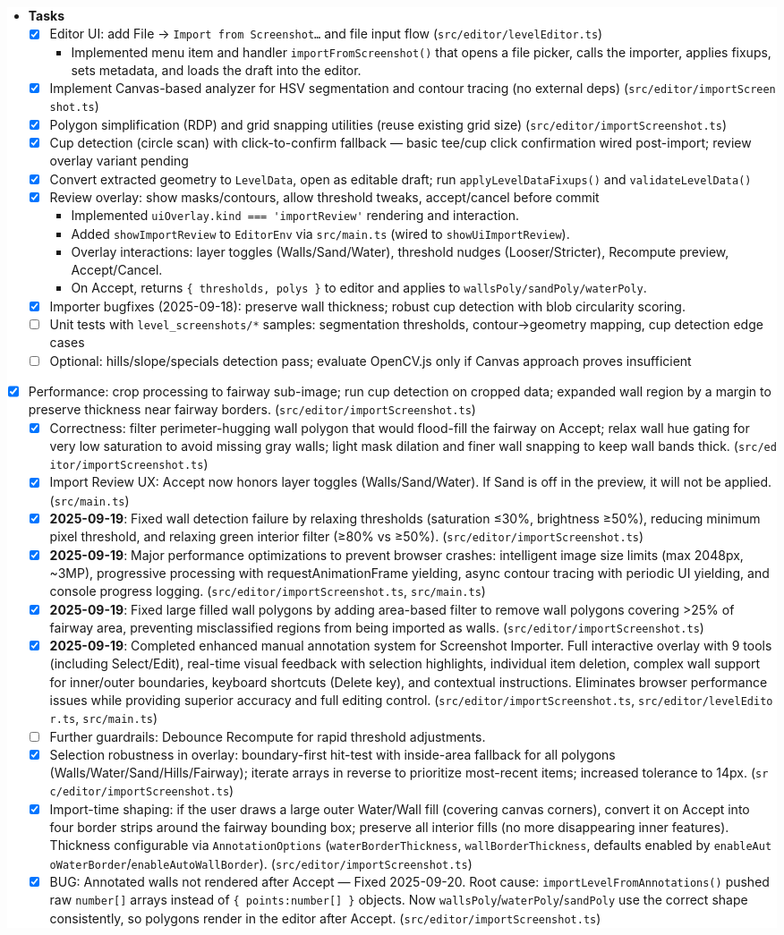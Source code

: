 - **Tasks**
  - [x] Editor UI: add File → `Import from Screenshot…` and file input flow (`src/editor/levelEditor.ts`)
    - Implemented menu item and handler `importFromScreenshot()` that opens a file picker, calls the importer, applies fixups, sets metadata, and loads the draft into the editor.
  - [x] Implement Canvas-based analyzer for HSV segmentation and contour tracing (no external deps) (`src/editor/importScreenshot.ts`)
  - [x] Polygon simplification (RDP) and grid snapping utilities (reuse existing grid size) (`src/editor/importScreenshot.ts`)
  - [x] Cup detection (circle scan) with click-to-confirm fallback — basic tee/cup click confirmation wired post-import; review overlay variant pending
  - [x] Convert extracted geometry to `LevelData`, open as editable draft; run `applyLevelDataFixups()` and `validateLevelData()`
  - [x] Review overlay: show masks/contours, allow threshold tweaks, accept/cancel before commit
    - Implemented `uiOverlay.kind === 'importReview'` rendering and interaction.
    - Added `showImportReview` to `EditorEnv` via `src/main.ts` (wired to `showUiImportReview`).
    - Overlay interactions: layer toggles (Walls/Sand/Water), threshold nudges (Looser/Stricter), Recompute preview, Accept/Cancel.
    - On Accept, returns `{ thresholds, polys }` to editor and applies to `wallsPoly/sandPoly/waterPoly`.
  - [x] Importer bugfixes (2025-09-18): preserve wall thickness; robust cup detection with blob circularity scoring.
  - [ ] Unit tests with `level_screenshots/*` samples: segmentation thresholds, contour→geometry mapping, cup detection edge cases
  - [ ] Optional: hills/slope/specials detection pass; evaluate OpenCV.js only if Canvas approach proves insufficient
- [x] Performance: crop processing to fairway sub-image; run cup detection on cropped data; expanded wall region by a margin to preserve thickness near fairway borders. (`src/editor/importScreenshot.ts`)
   - [x] Correctness: filter perimeter-hugging wall polygon that would flood-fill the fairway on Accept; relax wall hue gating for very low saturation to avoid missing gray walls; light mask dilation and finer wall snapping to keep wall bands thick. (`src/editor/importScreenshot.ts`)
   - [x] Import Review UX: Accept now honors layer toggles (Walls/Sand/Water). If Sand is off in the preview, it will not be applied. (`src/main.ts`)
   - [x] **2025-09-19**: Fixed wall detection failure by relaxing thresholds (saturation ≤30%, brightness ≥50%), reducing minimum pixel threshold, and relaxing green interior filter (≥80% vs ≥50%). (`src/editor/importScreenshot.ts`)
   - [x] **2025-09-19**: Major performance optimizations to prevent browser crashes: intelligent image size limits (max 2048px, ~3MP), progressive processing with requestAnimationFrame yielding, async contour tracing with periodic UI yielding, and console progress logging. (`src/editor/importScreenshot.ts`, `src/main.ts`)
   - [x] **2025-09-19**: Fixed large filled wall polygons by adding area-based filter to remove wall polygons covering >25% of fairway area, preventing misclassified regions from being imported as walls. (`src/editor/importScreenshot.ts`)
   - [x] **2025-09-19**: Completed enhanced manual annotation system for Screenshot Importer. Full interactive overlay with 9 tools (including Select/Edit), real-time visual feedback with selection highlights, individual item deletion, complex wall support for inner/outer boundaries, keyboard shortcuts (Delete key), and contextual instructions. Eliminates browser performance issues while providing superior accuracy and full editing control. (`src/editor/importScreenshot.ts`, `src/editor/levelEditor.ts`, `src/main.ts`)
   - [ ] Further guardrails: Debounce Recompute for rapid threshold adjustments.
  - [x] Selection robustness in overlay: boundary-first hit-test with inside-area fallback for all polygons (Walls/Water/Sand/Hills/Fairway); iterate arrays in reverse to prioritize most-recent items; increased tolerance to 14px. (`src/editor/importScreenshot.ts`)
  - [x] Import-time shaping: if the user draws a large outer Water/Wall fill (covering canvas corners), convert it on Accept into four border strips around the fairway bounding box; preserve all interior fills (no more disappearing inner features). Thickness configurable via `AnnotationOptions` (`waterBorderThickness`, `wallBorderThickness`, defaults enabled by `enableAutoWaterBorder`/`enableAutoWallBorder`). (`src/editor/importScreenshot.ts`)
  - [x] BUG: Annotated walls not rendered after Accept — Fixed 2025-09-20. Root cause: `importLevelFromAnnotations()` pushed raw `number[]` arrays instead of `{ points:number[] }` objects. Now `wallsPoly`/`waterPoly`/`sandPoly` use the correct shape consistently, so polygons render in the editor after Accept. (`src/editor/importScreenshot.ts`)